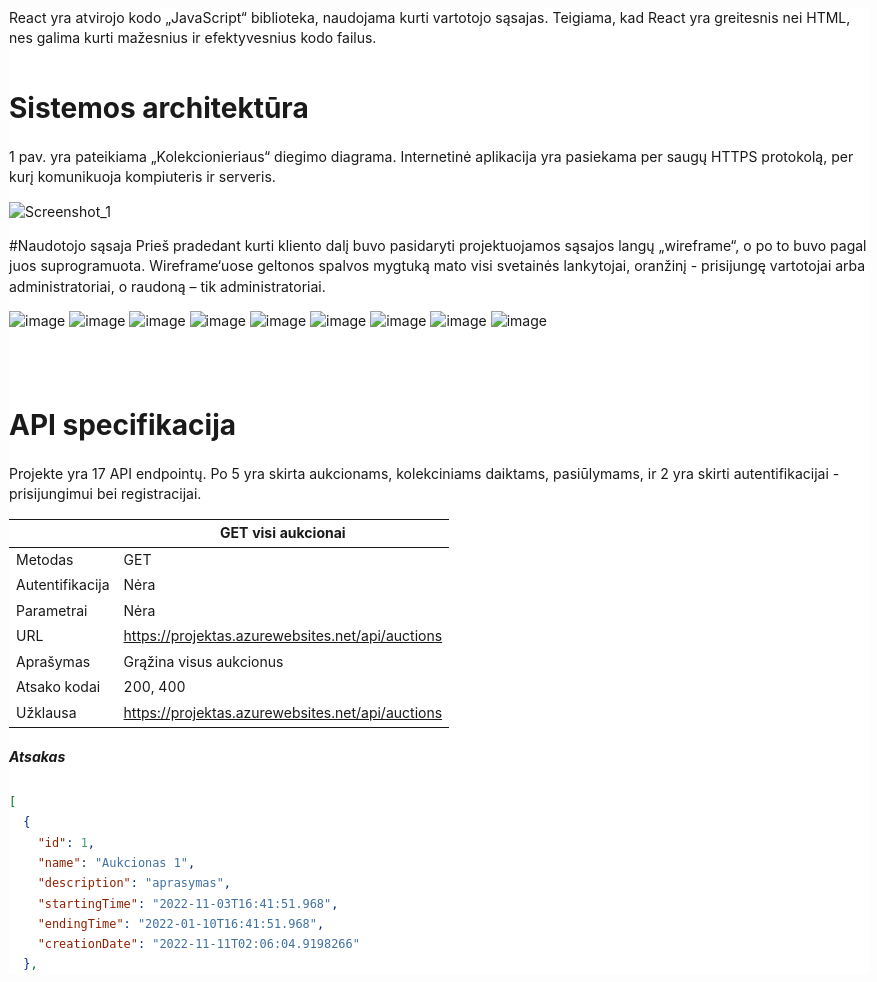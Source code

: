  
React yra atvirojo kodo „JavaScript“ biblioteka, naudojama kurti vartotojo sąsajas. Teigiama, kad React yra greitesnis nei HTML, nes galima kurti mažesnius ir efektyvesnius kodo failus.

# Sistemos architektūra
1 pav. yra pateikiama „Kolekcionieriaus“ diegimo diagrama. Internetinė aplikacija yra pasiekama per saugų HTTPS protokolą, per kurį komunikuoja kompiuteris ir serveris.

 ![Screenshot_1](https://user-images.githubusercontent.com/78726071/209276864-3631145c-92ad-4507-9c82-f2c89f4601cd.png)

#Naudotojo sąsaja
Prieš pradedant kurti kliento dalį buvo pasidaryti projektuojamos sąsajos langų „wireframe“, o po to buvo pagal juos suprogramuota. Wireframe‘uose geltonos spalvos mygtuką mato visi svetainės lankytojai, oranžinį - prisijungę vartotojai arba administratoriai, o raudoną – tik administratoriai.

 
![image](https://user-images.githubusercontent.com/78726071/209277047-76a7ffd7-63b6-41fe-a2e7-ecbc6d9d563e.png)
![image](https://user-images.githubusercontent.com/78726071/209277142-8af33abf-847b-494b-b493-153fb176c329.png)
![image](https://user-images.githubusercontent.com/78726071/209277168-9df95e3e-4b01-48d2-9953-7a40ee71f03e.png)
![image](https://user-images.githubusercontent.com/78726071/209277188-373c457d-4d18-4046-ac5f-cf973a78ab96.png)
![image](https://user-images.githubusercontent.com/78726071/209277202-90b89460-2e1c-44a5-a2ce-519fe590bf7b.png)
![image](https://user-images.githubusercontent.com/78726071/209277237-595f96c1-848a-4ea2-b25c-93ec8bbafa6e.png)
![image](https://user-images.githubusercontent.com/78726071/209277253-e74e3974-3775-4240-99f5-0f609bef2d63.png)
![image](https://user-images.githubusercontent.com/78726071/209277270-76229535-6086-4ca8-a80b-bb8bcc83b7f6.png)
![image](https://user-images.githubusercontent.com/78726071/209277280-0704f3ea-6379-4946-8d1f-2dcaab335b0a.png)


 
# API specifikacija
Projekte yra 17 API endpointų. Po 5 yra skirta aukcionams, kolekciniams daiktams, pasiūlymams, ir 2 yra skirti autentifikacijai - prisijungimui bei registracijai.

|   |  GET visi aukcionai |
| - | - | 
| Metodas | GET |
| Autentifikacija | Nėra |
| Parametrai | Nėra |
| URL | https://projektas.azurewebsites.net/api/auctions |
| Aprašymas | Grąžina visus aukcionus |
| Atsako kodai | 200, 400 |
| Užklausa | https://projektas.azurewebsites.net/api/auctions |
##### Atsakas  
```json 
[
  {
    "id": 1,
    "name": "Aukcionas 1",
    "description": "aprasymas",
    "startingTime": "2022-11-03T16:41:51.968",
    "endingTime": "2022-01-10T16:41:51.968",
    "creationDate": "2022-11-11T02:06:04.9198266"
  },
```